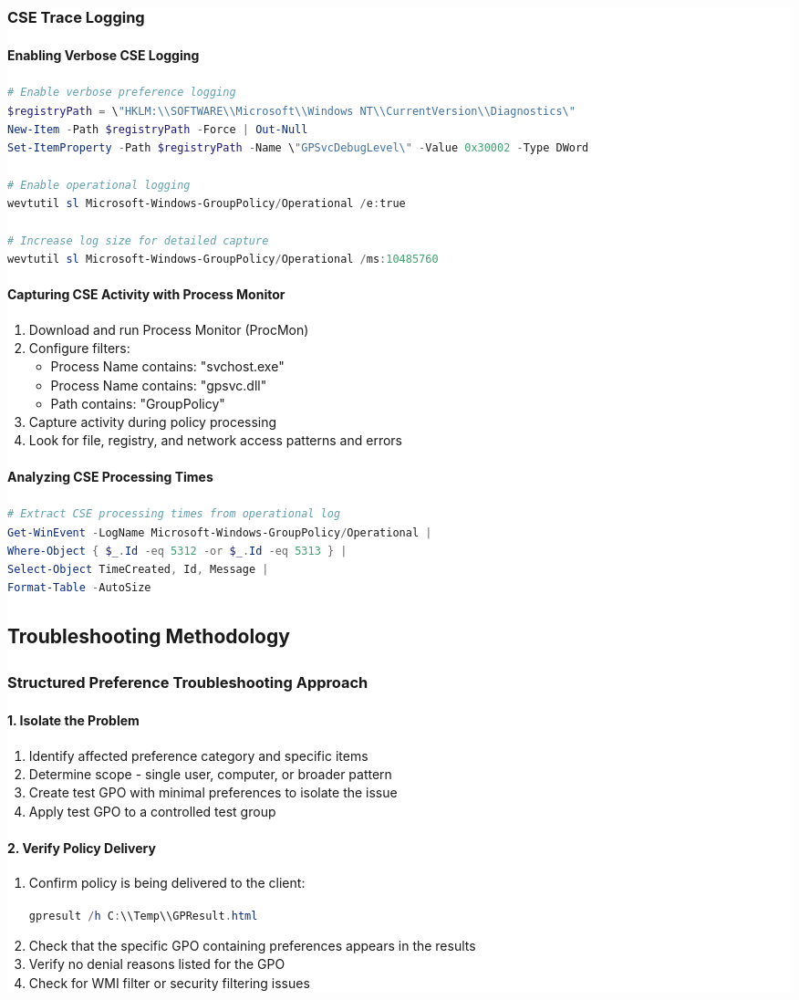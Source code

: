 ### CSE Trace Logging

#### Enabling Verbose CSE Logging
```powershell
# Enable verbose preference logging
$registryPath = \"HKLM:\\SOFTWARE\\Microsoft\\Windows NT\\CurrentVersion\\Diagnostics\"
New-Item -Path $registryPath -Force | Out-Null
Set-ItemProperty -Path $registryPath -Name \"GPSvcDebugLevel\" -Value 0x30002 -Type DWord

# Enable operational logging
wevtutil sl Microsoft-Windows-GroupPolicy/Operational /e:true

# Increase log size for detailed capture
wevtutil sl Microsoft-Windows-GroupPolicy/Operational /ms:10485760
```

#### Capturing CSE Activity with Process Monitor
1. Download and run Process Monitor (ProcMon)
2. Configure filters:
   - Process Name contains: \"svchost.exe\"
   - Process Name contains: \"gpsvc.dll\"
   - Path contains: \"GroupPolicy\"
3. Capture activity during policy processing
4. Look for file, registry, and network access patterns and errors

#### Analyzing CSE Processing Times
```powershell
# Extract CSE processing times from operational log
Get-WinEvent -LogName Microsoft-Windows-GroupPolicy/Operational | 
Where-Object { $_.Id -eq 5312 -or $_.Id -eq 5313 } | 
Select-Object TimeCreated, Id, Message | 
Format-Table -AutoSize
```

## Troubleshooting Methodology

### Structured Preference Troubleshooting Approach

#### 1. Isolate the Problem
1. Identify affected preference category and specific items
2. Determine scope - single user, computer, or broader pattern
3. Create test GPO with minimal preferences to isolate the issue
4. Apply test GPO to a controlled test group

#### 2. Verify Policy Delivery
1. Confirm policy is being delivered to the client:
   ```powershell
   gpresult /h C:\\Temp\\GPResult.html
   ```
2. Check that the specific GPO containing preferences appears in the results
3. Verify no denial reasons listed for the GPO
4. Check for WMI filter or security filtering issues
